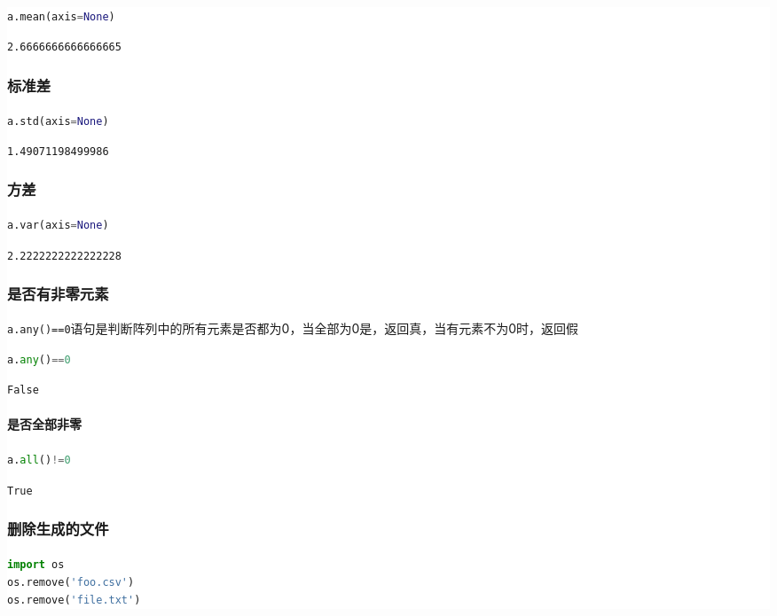 
```python
a.mean(axis=None)
```




    2.6666666666666665



### 标准差


```python
a.std(axis=None)
```




    1.49071198499986



### 方差


```python
a.var(axis=None)
```




    2.2222222222222228



### 是否有非零元素

`a.any()==0`语句是判断阵列中的所有元素是否都为0，当全部为0是，返回真，当有元素不为0时，返回假


```python
a.any()==0
```




    False



#### 是否全部非零



```python
a.all()!=0
```




    True



### 删除生成的文件


```python
import os
os.remove('foo.csv')
os.remove('file.txt')
```

